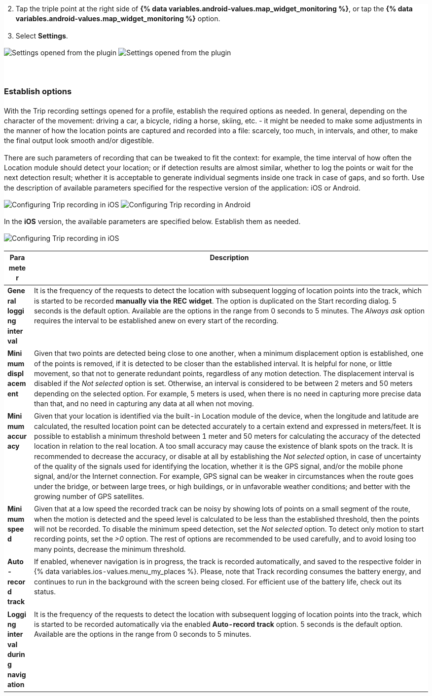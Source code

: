 2. Tap the triple point at the right side of **{% data variables.android-values.map_widget_monitoring %}**, or tap the **{% data variables.android-values.map_widget_monitoring %}** option.

3. Select **Settings**. 

![Settings opened from the plugin](@site/static/img/plugins/trip-recording/and_open_settings_from_profile.png) ![Settings opened from the plugin](@site/static/img/plugins/trip-recording/rec_settings_plugin.png)

</TabItem>

</Tabs>


&nbsp;&nbsp;&nbsp;&nbsp;


### Establish options

<Tabs groupId="operating-systems">

<TabItem value="def" label="Default" default>

With the Trip recording settings opened for a profile, establish the required options as needed. In general, depending on the character of the movement: driving a car, a bicycle, riding a horse, skiing, etc. - it might be needed to make some adjustments in the manner of how the location points are captured and recorded into a file: scarcely, too much, in intervals, and other, to make the final output look smooth and/or digestible. 

There are such parameters of recording that can be tweaked to fit the context: for example, the time interval of how often the Location module should detect your location; or if detection results are almost similar, whether to log the points or wait for the next detection result; whether it is acceptable to generate individual segments inside one track in case of gaps, and so forth. Use the description of available parameters specified for the respective version of the application: iOS or Android. 

![Configuring Trip recording in iOS](@site/static/img/plugins/trip-recording/ios_trip_rec_settings1.png) ![Configuring Trip recording in Android](@site/static/img/plugins/trip-recording/and_trip_rec_settings1.png)


</TabItem>

<TabItem value="ios" label="iOS">

In the **iOS** version, the available parameters are specified below. Establish them as needed. 

![Configuring Trip recording in iOS](@site/static/img/plugins/trip-recording/ios_trip_rec_settings1.png)


| Parameter | Description |
|---|---|
| **General logging interval** | It is the frequency of the requests to detect the location with subsequent logging of location points into the track, which is started to be recorded **manually via the REC widget**. The option is duplicated on the Start recording dialog. 5 seconds is the default option. Available are the options in the range from 0 seconds to 5 minutes. The *Always ask* option requires the interval to be established anew on every start of the recording. |
| **Minimum displacement** | Given that two points are detected being close to one another, when a minimum displacement option is established, one of the points is removed, if it is detected to be closer than the established interval. It is helpful for none, or little movement, so that not to generate redundant points, regardless of any motion detection. The displacement interval is disabled if the *Not selected* option is set. Otherwise, an interval is considered to be between 2 meters and 50 meters depending on the selected option. For example, 5 meters is used, when there is no need in capturing more precise data than that, and no need in capturing any data at all when not moving. |
| **Minimum accuracy** | Given that your location is identified via the built-in Location module of the device, when the longitude and latitude are calculated, the resulted location point can be detected accurately to a certain extend and expressed in meters/feet. It is possible to establish a minimum threshold between 1 meter and 50 meters for calculating the accuracy of the detected location in relation to the real location. A too small accuracy may cause the existence of blank spots on the track. It is recommended to decrease the accuracy, or disable at all by establishing the *Not selected* option, in case of uncertainty of the quality of the signals used for identifying the location, whether it is the GPS signal, and/or the mobile phone signal, and/or the Internet connection. For example, GPS signal can be weaker in circumstances when the route goes under the bridge, or between large trees, or high buildings, or in unfavorable weather conditions; and better with the growing number of GPS satellites. |
| **Minimum speed** | Given that at a low speed the recorded track can be noisy by showing lots of points on a small segment of the route, when the motion is detected and the speed level is calculated to be less than the established threshold, then the points will not be recorded. To disable the minimum speed detection, set the *Not selected* option. To detect only motion to start recording points, set the *>0* option. The rest of options are recommended to be used carefully, and to avoid losing too many points, decrease the minimum threshold. |
| **Auto-record track** | If enabled, whenever navigation is in progress, the track is recorded automatically, and saved to the respective folder in {% data variables.ios-values.menu_my_places %}. Please, note that Track recording consumes the battery energy, and continues to run in the background with the screen being closed. For efficient use of the battery life, check out its status. |
| **Logging interval during navigation** | It is the frequency of the requests to detect the location with subsequent logging of location points into the track, which is started to be recorded automatically via the enabled **Auto-record track** option. 5 seconds is the default option. Available are the options in the range from 0 seconds to 5 minutes. |